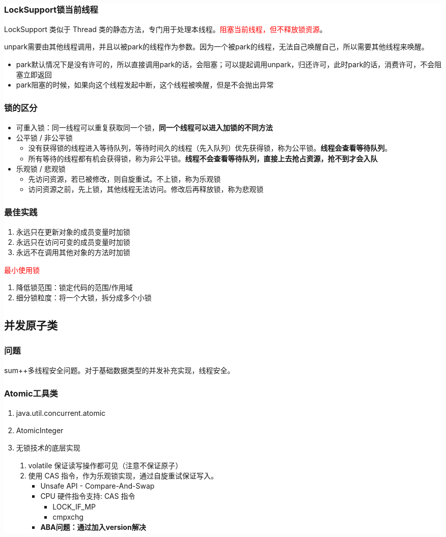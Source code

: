 
### LockSupport锁当前线程

LockSupport 类似于 Thread 类的静态方法，专门用于处理本线程。<font color=red>阻塞当前线程，但不释放锁资源</font>。

unpark需要由其他线程调用，并且以被park的线程作为参数。因为一个被park的线程，无法自己唤醒自己，所以需要其他线程来唤醒。

- park默认情况下是没有许可的，所以直接调用park的话，会阻塞；可以提起调用unpark，归还许可，此时park的话，消费许可，不会阻塞立即返回
- park阻塞的时候，如果向这个线程发起中断，这个线程被唤醒，但是不会抛出异常



### 锁的区分

- 可重入锁：同一线程可以重复获取同一个锁，**同一个线程可以进入加锁的不同方法**
- 公平锁 / 非公平锁
  - 没有获得锁的线程进入等待队列，等待时间久的线程（先入队列）优先获得锁，称为公平锁。**线程会查看等待队列**。
  - 所有等待的线程都有机会获得锁，称为非公平锁。**线程不会查看等待队列，直接上去抢占资源，抢不到才会入队**
- 乐观锁 / 悲观锁
  - 先访问资源，若已被修改，则自旋重试。不上锁，称为乐观锁
  - 访问资源之前，先上锁，其他线程无法访问。修改后再释放锁，称为悲观锁



### 最佳实践

1. 永远只在更新对象的成员变量时加锁
2. 永远只在访问可变的成员变量时加锁
3. 永远不在调用其他对象的方法时加锁



<font color=red>最小使用锁</font>

1. 降低锁范围：锁定代码的范围/作用域
2. 细分锁粒度：将一个大锁，拆分成多个小锁



## 并发原子类

### 问题

sum++多线程安全问题。对于基础数据类型的并发补充实现，线程安全。



### Atomic工具类

1. java.util.concurrent.atomic

2. AtomicInteger

3. 无锁技术的底层实现

   1. volatile 保证读写操作都可见（注意不保证原子）
   2. 使用 CAS 指令，作为乐观锁实现，通过自旋重试保证写入。
      - Unsafe API - Compare-And-Swap
      - CPU 硬件指令支持: CAS 指令
        - LOCK_IF_MP
        - cmpxchg
      - **ABA问题：通过加入version解决**

